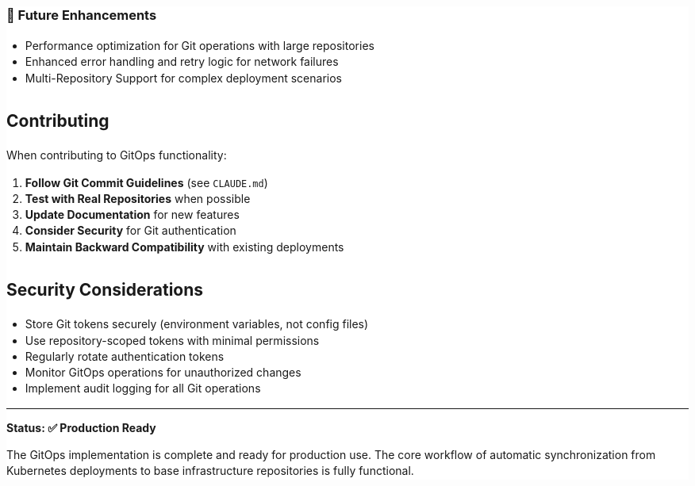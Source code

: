 ### 🚀 Future Enhancements
- Performance optimization for Git operations with large repositories
- Enhanced error handling and retry logic for network failures  
- Multi-Repository Support for complex deployment scenarios

## Contributing

When contributing to GitOps functionality:

1. **Follow Git Commit Guidelines** (see `CLAUDE.md`)
2. **Test with Real Repositories** when possible
3. **Update Documentation** for new features
4. **Consider Security** for Git authentication
5. **Maintain Backward Compatibility** with existing deployments

## Security Considerations

- Store Git tokens securely (environment variables, not config files)
- Use repository-scoped tokens with minimal permissions
- Regularly rotate authentication tokens
- Monitor GitOps operations for unauthorized changes
- Implement audit logging for all Git operations

---

**Status: ✅ Production Ready**

The GitOps implementation is complete and ready for production use. The core workflow of automatic synchronization from Kubernetes deployments to base infrastructure repositories is fully functional.